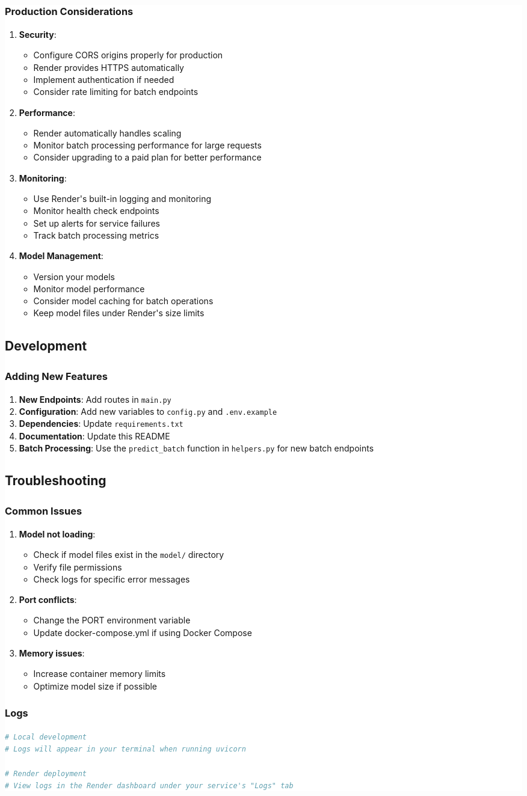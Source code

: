### Production Considerations

1. **Security**:
   - Configure CORS origins properly for production
   - Render provides HTTPS automatically
   - Implement authentication if needed
   - Consider rate limiting for batch endpoints

2. **Performance**:
   - Render automatically handles scaling
   - Monitor batch processing performance for large requests
   - Consider upgrading to a paid plan for better performance

3. **Monitoring**:
   - Use Render's built-in logging and monitoring
   - Monitor health check endpoints
   - Set up alerts for service failures
   - Track batch processing metrics

4. **Model Management**:
   - Version your models
   - Monitor model performance
   - Consider model caching for batch operations
   - Keep model files under Render's size limits

## Development

### Adding New Features

1. **New Endpoints**: Add routes in `main.py`
2. **Configuration**: Add new variables to `config.py` and `.env.example`
3. **Dependencies**: Update `requirements.txt`
4. **Documentation**: Update this README
5. **Batch Processing**: Use the `predict_batch` function in `helpers.py` for new batch endpoints

## Troubleshooting

### Common Issues

1. **Model not loading**:
   - Check if model files exist in the `model/` directory
   - Verify file permissions
   - Check logs for specific error messages

2. **Port conflicts**:
   - Change the PORT environment variable
   - Update docker-compose.yml if using Docker Compose

3. **Memory issues**:
   - Increase container memory limits
   - Optimize model size if possible

### Logs
```bash
# Local development
# Logs will appear in your terminal when running uvicorn

# Render deployment
# View logs in the Render dashboard under your service's "Logs" tab
```
